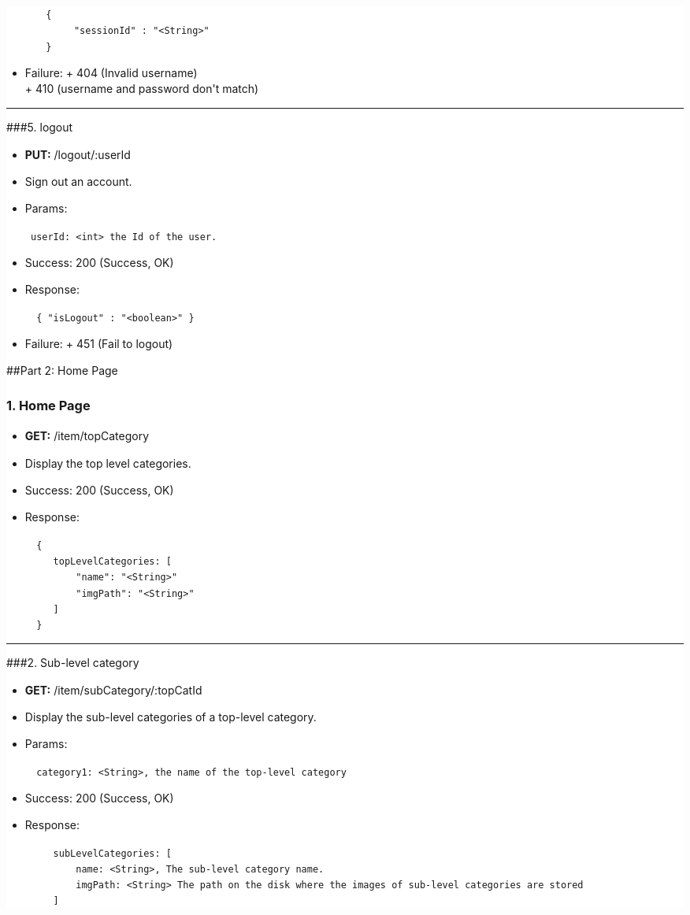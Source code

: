 	       {
	       		"sessionId" : "<String>"
	       }

       
+ Failure:
       + 404 (Invalid username)  
       + 410 (username and password don't match)

---

###5. logout

+ **PUT:** /logout/:userId
+ Sign out an account.
+  Params:

      	userId: <int> the Id of the user.
     
+ Success: 200 (Success, OK) 
+ Response: 

       	{ "isLogout" : "<boolean>" } 
       
+ Failure:
      + 451 (Fail to logout)
       
##Part 2: Home Page

### 1. Home Page 

+ **GET:**  /item/topCategory
+ Display the top level categories.
+ Success:  200 (Success, OK)
+ Response:

		{
	       topLevelCategories: [
	           "name": "<String>"
	           "imgPath": "<String>" 
	       ]
      	}

---
	       
###2. Sub-level category

+ **GET:**  /item/subCategory/:topCatId
+ Display the sub-level categories of a top-level category.
   
+ Params:

        category1: <String>, the name of the top-level category
        
+ Success: 200 (Success, OK)
+ Response:

	       subLevelCategories: [
	           name: <String>, The sub-level category name.
	           imgPath: <String> The path on the disk where the images of sub-level categories are stored
	       ]
   